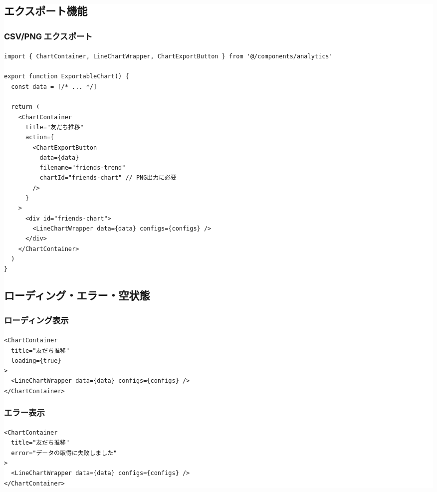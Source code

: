 ## エクスポート機能

### CSV/PNG エクスポート

```tsx
import { ChartContainer, LineChartWrapper, ChartExportButton } from '@/components/analytics'

export function ExportableChart() {
  const data = [/* ... */]

  return (
    <ChartContainer
      title="友だち推移"
      action={
        <ChartExportButton
          data={data}
          filename="friends-trend"
          chartId="friends-chart" // PNG出力に必要
        />
      }
    >
      <div id="friends-chart">
        <LineChartWrapper data={data} configs={configs} />
      </div>
    </ChartContainer>
  )
}
```

## ローディング・エラー・空状態

### ローディング表示

```tsx
<ChartContainer
  title="友だち推移"
  loading={true}
>
  <LineChartWrapper data={data} configs={configs} />
</ChartContainer>
```

### エラー表示

```tsx
<ChartContainer
  title="友だち推移"
  error="データの取得に失敗しました"
>
  <LineChartWrapper data={data} configs={configs} />
</ChartContainer>
```
